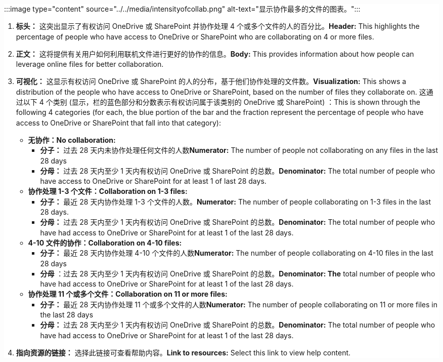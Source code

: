 :::image type="content" source="../../media/intensityofcollab.png" alt-text="显示协作最多的文件的图表。":::

1. <span data-ttu-id="fdfbf-205">**标头：** 这突出显示了有权访问 OneDrive 或 SharePoint 并协作处理 4 个或多个文件的人的百分比。</span><span class="sxs-lookup"><span data-stu-id="fdfbf-205">**Header:** This highlights the percentage of people who have access to OneDrive or SharePoint who are collaborating on 4 or more files.</span></span>
2. <span data-ttu-id="fdfbf-206">**正文：** 这将提供有关用户如何利用联机文件进行更好的协作的信息。</span><span class="sxs-lookup"><span data-stu-id="fdfbf-206">**Body:** This provides information about how people can leverage online files for better collaboration.</span></span>
3. <span data-ttu-id="fdfbf-207">**可视化：** 这显示有权访问 OneDrive 或 SharePoint 的人的分布，基于他们协作处理的文件数。</span><span class="sxs-lookup"><span data-stu-id="fdfbf-207">**Visualization:** This shows a distribution of the people who have access to OneDrive or SharePoint, based on the number of files they collaborate on.</span></span> <span data-ttu-id="fdfbf-208">这通过以下 4 个类别 (显示，栏的蓝色部分和分数表示有权访问属于该类别的 OneDrive 或 SharePoint) ：</span><span class="sxs-lookup"><span data-stu-id="fdfbf-208">This is shown through the following 4 categories (for each, the blue portion of the bar and the fraction represent the percentage of people who have access to OneDrive or SharePoint that fall into that category):</span></span>
      - <span data-ttu-id="fdfbf-209">**无协作：**</span><span class="sxs-lookup"><span data-stu-id="fdfbf-209">**No collaboration:**</span></span>
        - <span data-ttu-id="fdfbf-210">**分子：** 过去 28 天内未协作处理任何文件的人数</span><span class="sxs-lookup"><span data-stu-id="fdfbf-210">**Numerator:** The number of people not collaborating on any files in the last 28 days</span></span>
        - <span data-ttu-id="fdfbf-211">**分母：** 过去 28 天内至少 1 天内有权访问 OneDrive 或 SharePoint 的总数。</span><span class="sxs-lookup"><span data-stu-id="fdfbf-211">**Denominator:** The total number of people who have access to OneDrive or SharePoint for at least 1 of last 28 days.</span></span>
      - <span data-ttu-id="fdfbf-212">**协作处理 1-3 个文件：**</span><span class="sxs-lookup"><span data-stu-id="fdfbf-212">**Collaboration on 1-3 files:**</span></span>
        - <span data-ttu-id="fdfbf-213">**分子：** 最近 28 天内协作处理 1-3 个文件的人数。</span><span class="sxs-lookup"><span data-stu-id="fdfbf-213">**Numerator:** The number of people collaborating on 1-3 files in the last 28 days.</span></span>
        - <span data-ttu-id="fdfbf-214">**分母：** 过去 28 天内至少 1 天内有权访问 OneDrive 或 SharePoint 的总数。</span><span class="sxs-lookup"><span data-stu-id="fdfbf-214">**Denominator:** The total number of people who have had access to OneDrive or SharePoint for at least 1 of the last 28 days.</span></span>
      - <span data-ttu-id="fdfbf-215">**4-10 文件的协作：**</span><span class="sxs-lookup"><span data-stu-id="fdfbf-215">**Collaboration on 4-10 files:**</span></span>
        - <span data-ttu-id="fdfbf-216">**分子：** 最近 28 天内协作处理 4-10 个文件的人数</span><span class="sxs-lookup"><span data-stu-id="fdfbf-216">**Numerator:** The number of people collaborating on 4-10 files in the last 28 days</span></span>
        - <span data-ttu-id="fdfbf-217">**分母** ：过去 28 天内至少 1 天内有权访问 OneDrive 或 SharePoint 的总数。</span><span class="sxs-lookup"><span data-stu-id="fdfbf-217">**Denominator: The** total number of people who have had access to OneDrive or SharePoint for at least 1 of the last 28 days.</span></span>
      - <span data-ttu-id="fdfbf-218">**协作处理 11 个或多个文件：**</span><span class="sxs-lookup"><span data-stu-id="fdfbf-218">**Collaboration on 11 or more files:**</span></span>
        - <span data-ttu-id="fdfbf-219">**分子：** 最近 28 天内协作处理 11 个或多个文件的人数</span><span class="sxs-lookup"><span data-stu-id="fdfbf-219">**Numerator:** The number of people collaborating on 11 or more files in the last 28 days</span></span>
        - <span data-ttu-id="fdfbf-220">**分母：** 过去 28 天内至少 1 天内有权访问 OneDrive 或 SharePoint 的总数。</span><span class="sxs-lookup"><span data-stu-id="fdfbf-220">**Denominator:** The total number of people who have had access to OneDrive or SharePoint for at least 1 of the last 28 days.</span></span>
        
4. <span data-ttu-id="fdfbf-221">**指向资源的链接：** 选择此链接可查看帮助内容。</span><span class="sxs-lookup"><span data-stu-id="fdfbf-221">**Link to resources:** Select this link to view help content.</span></span>

